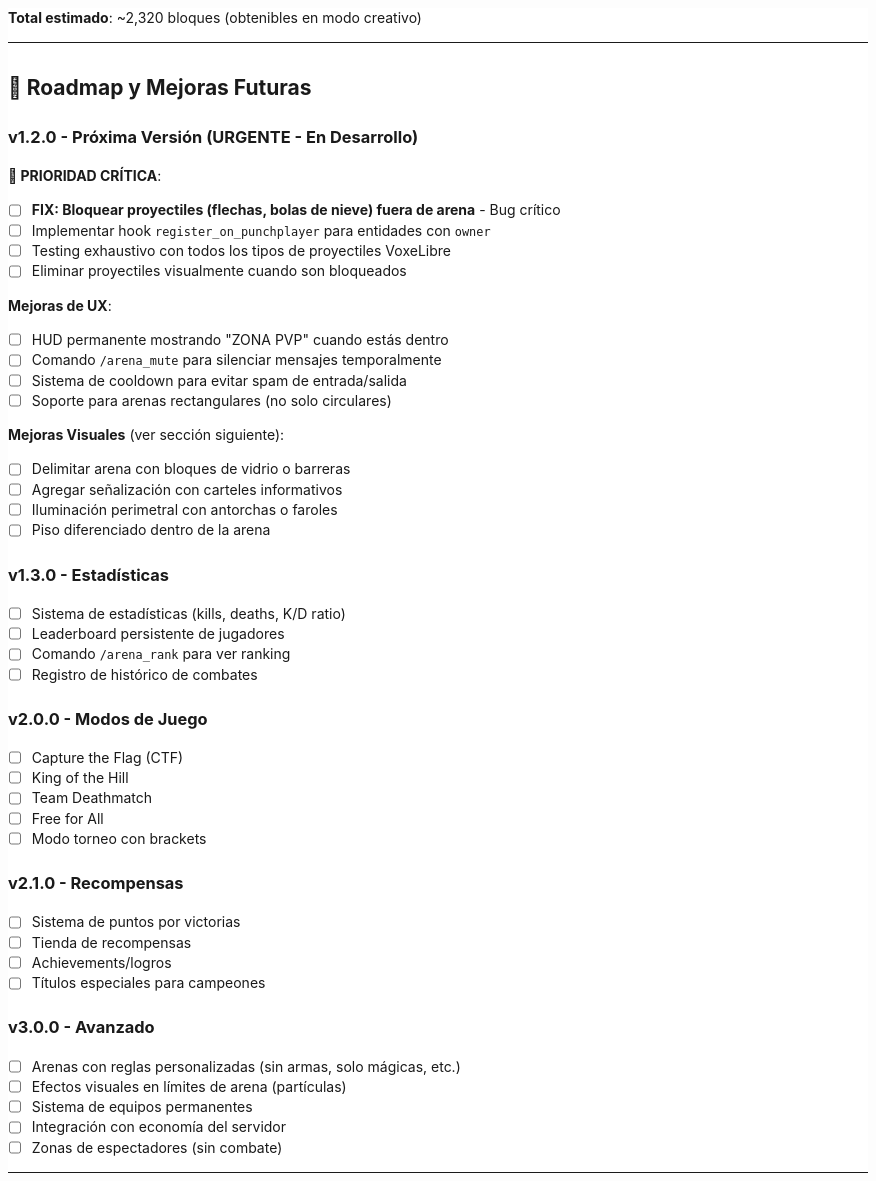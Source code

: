 **Total estimado**: ~2,320 bloques (obtenibles en modo creativo)

---

## 🎯 Roadmap y Mejoras Futuras

### v1.2.0 - Próxima Versión (URGENTE - En Desarrollo)

**🔴 PRIORIDAD CRÍTICA**:
- [ ] **FIX: Bloquear proyectiles (flechas, bolas de nieve) fuera de arena** - Bug crítico
- [ ] Implementar hook `register_on_punchplayer` para entidades con `owner`
- [ ] Testing exhaustivo con todos los tipos de proyectiles VoxeLibre
- [ ] Eliminar proyectiles visualmente cuando son bloqueados

**Mejoras de UX**:
- [ ] HUD permanente mostrando "ZONA PVP" cuando estás dentro
- [ ] Comando `/arena_mute` para silenciar mensajes temporalmente
- [ ] Sistema de cooldown para evitar spam de entrada/salida
- [ ] Soporte para arenas rectangulares (no solo circulares)

**Mejoras Visuales** (ver sección siguiente):
- [ ] Delimitar arena con bloques de vidrio o barreras
- [ ] Agregar señalización con carteles informativos
- [ ] Iluminación perimetral con antorchas o faroles
- [ ] Piso diferenciado dentro de la arena

### v1.3.0 - Estadísticas

- [ ] Sistema de estadísticas (kills, deaths, K/D ratio)
- [ ] Leaderboard persistente de jugadores
- [ ] Comando `/arena_rank` para ver ranking
- [ ] Registro de histórico de combates

### v2.0.0 - Modos de Juego

- [ ] Capture the Flag (CTF)
- [ ] King of the Hill
- [ ] Team Deathmatch
- [ ] Free for All
- [ ] Modo torneo con brackets

### v2.1.0 - Recompensas

- [ ] Sistema de puntos por victorias
- [ ] Tienda de recompensas
- [ ] Achievements/logros
- [ ] Títulos especiales para campeones

### v3.0.0 - Avanzado

- [ ] Arenas con reglas personalizadas (sin armas, solo mágicas, etc.)
- [ ] Efectos visuales en límites de arena (partículas)
- [ ] Sistema de equipos permanentes
- [ ] Integración con economía del servidor
- [ ] Zonas de espectadores (sin combate)

---